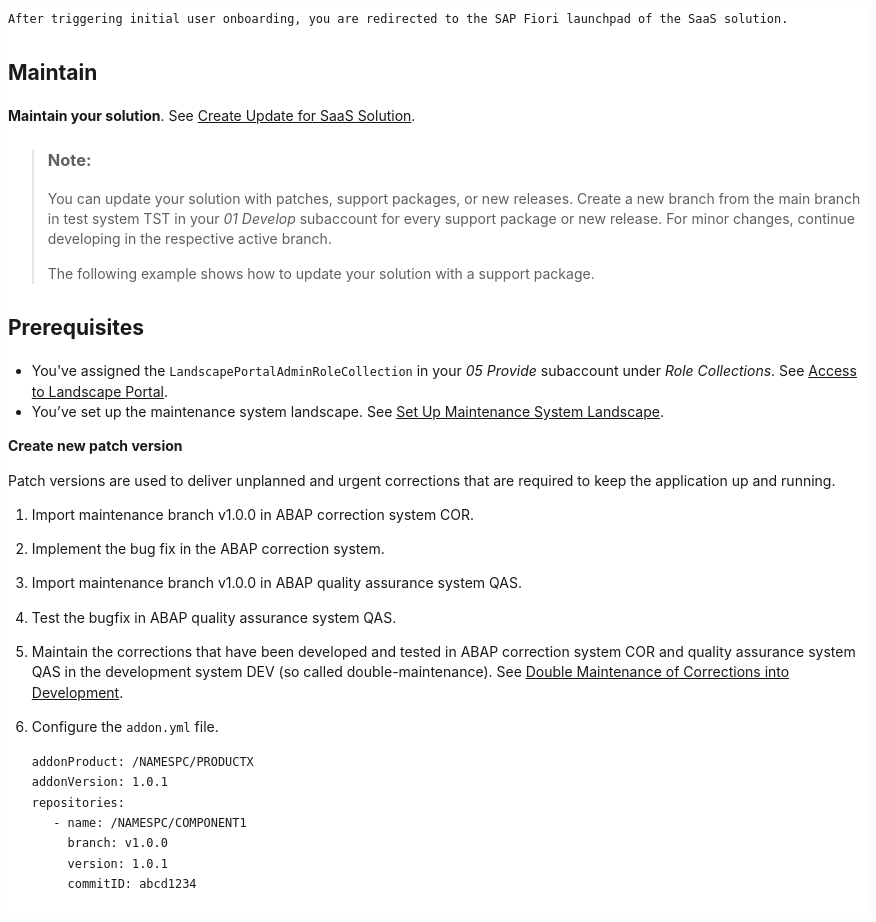     After triggering initial user onboarding, you are redirected to the SAP Fiori launchpad of the SaaS solution.


 <a name="loio874dd6060ac64c56a1741d3b6401cf1e"/>



## Maintain

**Maintain your solution**. See [Create Update for SaaS Solution](maintain-9721f0f.md#loioa35582346bff4914a5b4b0bcb776668c).

> ### Note:  
> You can update your solution with patches, support packages, or new releases. Create a new branch from the main branch in test system TST in your *01 Develop* subaccount for every support package or new release. For minor changes, continue developing in the respective active branch.
> 
> The following example shows how to update your solution with a support package.



<a name="loio874dd6060ac64c56a1741d3b6401cf1e__section_gps_fzl_4rb"/>

## Prerequisites

-   You've assigned the `LandscapePortalAdminRoleCollection` in your *05 Provide* subaccount under *Role Collections*. See [Access to Landscape Portal](order-and-provide-975bd3e.md#loio195a685a71f84953813e7b3bd255e849).
-   You’ve set up the maintenance system landscape. See [Set Up Maintenance System Landscape](maintain-9721f0f.md#loio44035458f01e4142a18d44f9c0301e62).



**Create new patch version**

Patch versions are used to deliver unplanned and urgent corrections that are required to keep the application up and running.

1.  Import maintenance branch v1.0.0 in ABAP correction system COR.
2.  Implement the bug fix in the ABAP correction system.
3.  Import maintenance branch v1.0.0 in ABAP quality assurance system QAS.
4.  Test the bugfix in ABAP quality assurance system QAS.
5.  Maintain the corrections that have been developed and tested in ABAP correction system COR and quality assurance system QAS in the development system DEV \(so called double-maintenance\). See [Double Maintenance of Corrections into Development](double-maintenance-of-corrections-into-development-1241b14.md).
6.  Configure the `addon.yml` file.

    ```
    addonProduct: /NAMESPC/PRODUCTX
    addonVersion: 1.0.1
    repositories:
       - name: /NAMESPC/COMPONENT1
         branch: v1.0.0
         version: 1.0.1
         commitID: abcd1234
    
